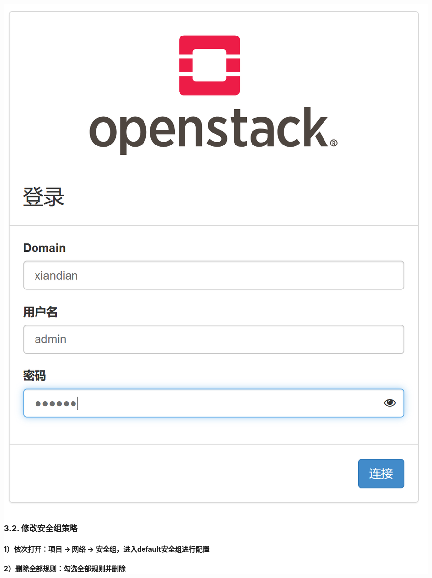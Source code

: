 ![img](openstack-img/3.1-2.png ':size=500')
### 3.2. 修改安全组策略
#### 1）依次打开：项目 -> 网络 -> 安全组，进入default安全组进行配置
#### 2）删除全部规则：勾选全部规则并删除